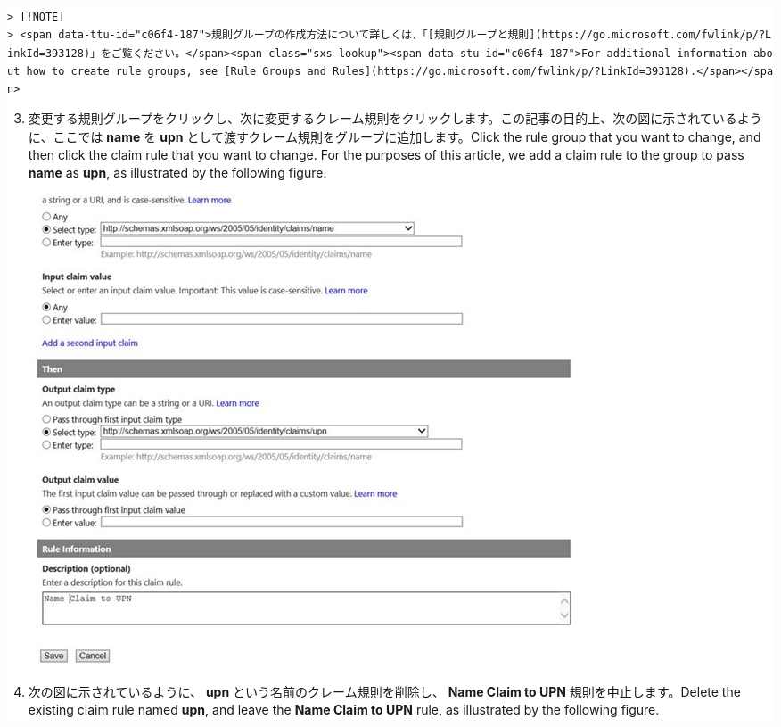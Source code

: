     > [!NOTE]
    > <span data-ttu-id="c06f4-187">規則グループの作成方法について詳しくは、「[規則グループと規則](https://go.microsoft.com/fwlink/p/?LinkId=393128)」をご覧ください。</span><span class="sxs-lookup"><span data-stu-id="c06f4-187">For additional information about how to create rule groups, see [Rule Groups and Rules](https://go.microsoft.com/fwlink/p/?LinkId=393128).</span></span> 
  
3. <span data-ttu-id="c06f4-p110">変更する規則グループをクリックし、次に変更するクレーム規則をクリックします。この記事の目的上、次の図に示されているように、ここでは **name** を **upn** として渡すクレーム規則をグループに追加します。</span><span class="sxs-lookup"><span data-stu-id="c06f4-p110">Click the rule group that you want to change, and then click the claim rule that you want to change. For the purposes of this article, we add a claim rule to the group to pass **name** as **upn**, as illustrated by the following figure.</span></span>
    
     ![Azure アクセス制御の要求規則](images/ClaimRules.jpg)
  
4. <span data-ttu-id="c06f4-191">次の図に示されているように、 **upn** という名前のクレーム規則を削除し、 **Name Claim to UPN** 規則を中止します。</span><span class="sxs-lookup"><span data-stu-id="c06f4-191">Delete the existing claim rule named **upn**, and leave the **Name Claim to UPN** rule, as illustrated by the following figure.</span></span>
    